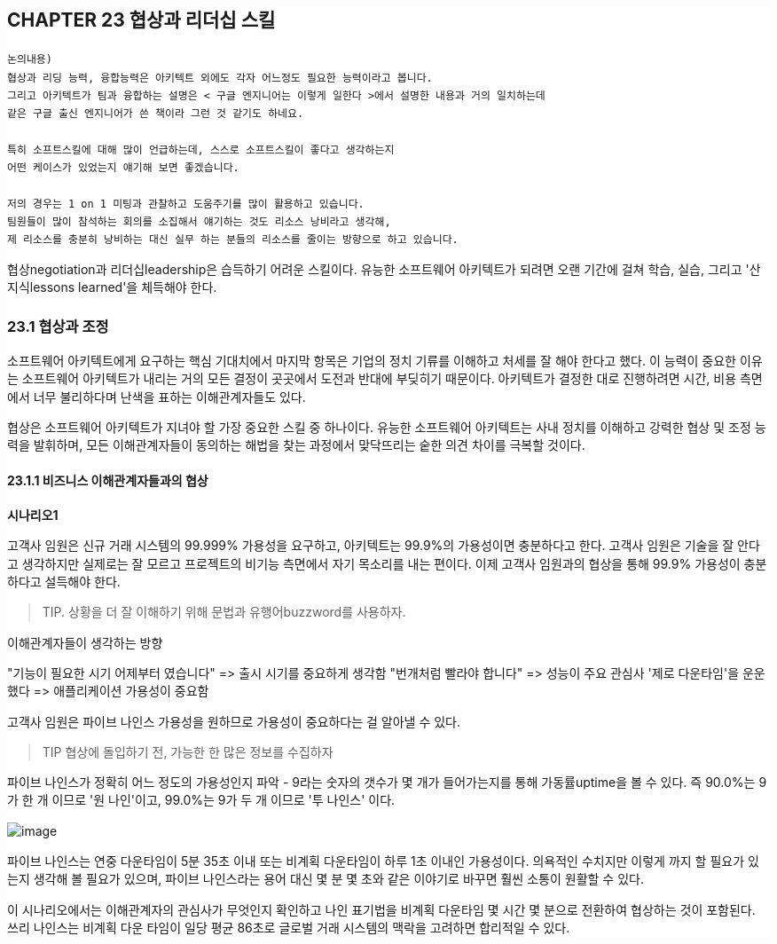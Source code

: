 ## CHAPTER 23 협상과 리더십 스킬

```
논의내용)
협상과 리딩 능력, 융합능력은 아키텍트 외에도 각자 어느정도 필요한 능력이라고 봅니다.
그리고 아키텍트가 팀과 융합하는 설명은 < 구글 엔지니어는 이렇게 일한다 >에서 설명한 내용과 거의 일치하는데
같은 구글 출신 엔지니어가 쓴 책이라 그런 것 같기도 하네요.

특히 소프트스킬에 대해 많이 언급하는데, 스스로 소프트스킬이 좋다고 생각하는지
어떤 케이스가 있었는지 얘기해 보면 좋겠습니다.

저의 경우는 1 on 1 미팅과 관찰하고 도움주기를 많이 활용하고 있습니다.
팀원들이 많이 참석하는 회의를 소집해서 얘기하는 것도 리소스 낭비라고 생각해,
제 리소스를 충분히 낭비하는 대신 실무 하는 분들의 리소스를 줄이는 방향으로 하고 있습니다.
```

협상negotiation과 리더십leadership은 습득하기 어려운 스킬이다. 유능한 소프트웨어 아키텍트가 되려면 오랜 기간에 걸쳐 학습, 실습, 그리고 '산 지식lessons learned'을 체득해야 한다.

### 23.1 협상과 조정

소프트웨어 아키텍트에게 요구하는 핵심 기대치에서 마지막 항목은 기업의 정치 기류를 이해하고 처세를 잘 해야 한다고 했다. 이 능력이 중요한 이유는 소프트웨어 아키텍트가 내리는 거의 모든 결정이 곳곳에서 도전과 반대에 부딪히기 때문이다. 아키텍트가 결정한 대로 진행하려면 시간, 비용 측면에서 너무 불리하다며 난색을 표하는 이해관계자들도 있다.

협상은 소프트웨어 아키텍트가 지녀야 할 가장 중요한 스킬 중 하나이다. 유능한 소프트웨어 아키텍트는 사내 정치를 이해하고 강력한 협상 및 조정 능력을 발휘하며, 모든 이해관계자들이 동의하는 해법을 찾는 과정에서 맞닥뜨리는 숱한 의견 차이를 극복할 것이다.

#### 23.1.1 비즈니스 이해관계자들과의 협상

**시나리오1**

고객사 임원은 신규 거래 시스템의 99.999% 가용성을 요구하고, 아키텍트는 99.9%의 가용성이면 충분하다고 한다.
고객사 임원은 기술을 잘 안다고 생각하지만 실제로는 잘 모르고 프로젝트의 비기능 측면에서 자기 목소리를 내는 편이다.
이제 고객사 임원과의 협상을 통해 99.9% 가용성이 충분하다고 설득해야 한다.

> TIP. 상황을 더 잘 이해하기 위해 문법과 유행어buzzword를 사용하자.

이해관계자들이 생각하는 방향

"기능이 필요한 시기 어제부터 였습니다" => 출시 시기를 중요하게 생각함
"번개처럼 빨라야 합니다" => 성능이 주요 관심사
'제로 다운타임'을 운운했다 => 애플리케이션 가용성이 중요함

고객사 임원은 파이브 나인스 가용성을 원하므로 가용성이 중요하다는 걸 알아낼 수 있다.

> TIP 협상에 돌입하기 전, 가능한 한 많은 정보를 수집하자

파이브 나인스가 정확히 어느 정도의 가용성인지 파악 - 9라는 숫자의 갯수가 몇 개가 들어가는지를 통해 가동률uptime을 볼 수 있다. 즉 90.0%는 9가 한 개 이므로 '원 나인'이고, 99.0%는 9가 두 개 이므로 '투 나인스' 이다.

<img width="248" alt="image" src="https://github.com/jongfeel/BookReview/assets/17442457/26a08677-15f3-4b53-93f2-3acdbdfe0938">

파이브 나인스는 연중 다운타임이 5분 35초 이내 또는 비계획 다운타임이 하루 1초 이내인 가용성이다. 의욕적인 수치지만 이렇게 까지 할 필요가 있는지 생각해 볼 필요가 있으며, 파이브 나인스라는 용어 대신 몇 분 몇 초와 같은 이야기로 바꾸면 훨씬 소통이 원활할 수 있다.

이 시나리오에서는 이해관계자의 관심사가 무엇인지 확인하고 나인 표기법을 비계획 다운타임 몇 시간 몇 분으로 전환하여 협상하는 것이 포함된다. 쓰리 나인스는 비계획 다운 타임이 일당  평균 86초로 글로벌 거래 시스템의 맥락을 고려하면 합리적일 수 있다.
